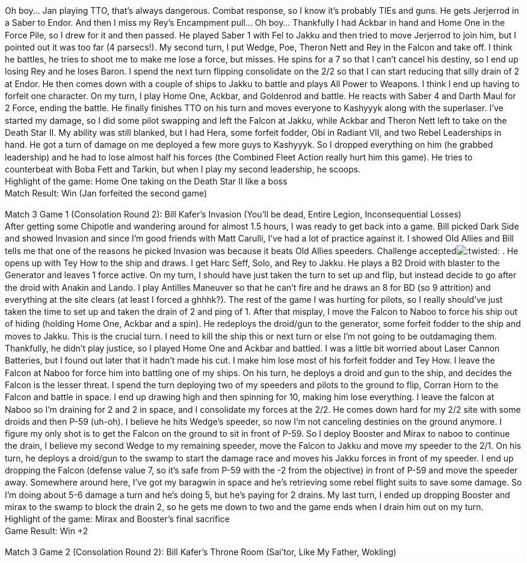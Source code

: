 Oh boy&#8230; Jan playing TTO, that&#8217;s always dangerous. Combat response, so I know it&#8217;s probably TIEs and guns. He gets Jerjerrod in a Saber to Endor. And then I miss my Rey&#8217;s Encampment pull&#8230; Oh boy&#8230; Thankfully I had Ackbar in hand and Home One in the Force Pile, so I drew for it and then passed. He played Saber 1 with Fel to Jakku and then tried to move Jerjerrod to join him, but I pointed out it was too far (4 parsecs!). My second turn, I put Wedge, Poe, Theron Nett and Rey in the Falcon and take off. I think he battles, he tries to shoot me to make me lose a force, but misses. He spins for a 7 so that I can&#8217;t cancel his destiny, so I end up losing Rey and he loses Baron. I spend the next turn flipping consolidate on the 2/2 so that I can start reducing that silly drain of 2 at Endor. He then comes down with a couple of ships to Jakku to battle and plays All Power to Weapons. I think I end up having to forfeit one character. On my turn, I play Home One, Ackbar, and Goldenrod and battle. He reacts with Saber 4 and Darth Maul for 2 Force, ending the battle. He finally finishes TTO on his turn and moves everyone to Kashyyyk along with the superlaser. I&#8217;ve started my damage, so I did some pilot swapping and left the Falcon at Jakku, while Ackbar and Theron Nett left to take on the Death Star II. My ability was still blanked, but I had Hera, some forfeit fodder, Obi in Radiant VII, and two Rebel Leaderships in hand. He got a turn of damage on me deployed a few more guys to Kashyyyk. So I dropped everything on him (he grabbed leadership) and he had to lose almost half his forces (the Combined Fleet Action really hurt him this game). He tries to counterbeat with Boba Fett and Tarkin, but when I play my second leadership, he scoops.  
Highlight of the game: Home One taking on the Death Star II like a boss  
Match Result: Win (Jan forfeited the second game)

Match 3 Game 1 (Consolation Round 2): Bill Kafer&#8217;s Invasion (You&#8217;ll be dead, Entire Legion, Inconsequential Losses)  
After getting some Chipotle and wandering around for almost 1.5 hours, I was ready to get back into a game. Bill picked Dark Side and showed Invasion and since I&#8217;m good friends with Matt Carulli, I&#8217;ve had a lot of practice against it. I showed Old Allies and Bill tells me that one of the reasons he picked Invasion was because it beats Old Allies speeders. Challenge accepted<img class="smilies" title="Twisted Evil" src="http://www.starwarsccg.org/forums/images/smilies/icon_twisted.gif" alt=":twisted:" /> . He opens up with Tey How to the ship and draws. I get Harc Seff, Solo, and Rey to Jakku. He plays a B2 Droid with blaster to the Generator and leaves 1 force active. On my turn, I should have just taken the turn to set up and flip, but instead decide to go after the droid with Anakin and Lando. I play Antilles Maneuver so that he can&#8217;t fire and he draws an 8 for BD (so 9 attrition) and everything at the site clears (at least I forced a ghhhk?). The rest of the game I was hurting for pilots, so I really should&#8217;ve just taken the time to set up and taken the drain of 2 and ping of 1. After that misplay, I move the Falcon to Naboo to force his ship out of hiding (holding Home One, Ackbar and a spin). He redeploys the droid/gun to the generator, some forfeit fodder to the ship and moves to Jakku. This is the crucial turn. I need to kill the ship this or next turn or else I&#8217;m not going to be outdamaging them. Thankfully, he didn&#8217;t play justice, so I played Home One and Ackbar and battled. I was a little bit worried about Laser Cannon Batteries, but I found out later that it hadn&#8217;t made his cut. I make him lose most of his forfeit fodder and Tey How. I leave the Falcon at Naboo for force him into battling one of my ships. On his turn, he deploys a droid and gun to the ship, and decides the Falcon is the lesser threat. I spend the turn deploying two of my speeders and pilots to the ground to flip, Corran Horn to the Falcon and battle in space. I end up drawing high and then spinning for 10, making him lose everything. I leave the falcon at Naboo so I&#8217;m draining for 2 and 2 in space, and I consolidate my forces at the 2/2. He comes down hard for my 2/2 site with some droids and then P-59 (uh-oh). I believe he hits Wedge&#8217;s speeder, so now I&#8217;m not canceling destinies on the ground anymore. I figure my only shot is to get the Falcon on the ground to sit in front of P-59. So I deploy Booster and Mirax to naboo to continue the drain, I believe my second Wedge to my remaining speeder, move the Falcon to Jakku and move my speeder to the 2/1. On his turn, he deploys a droid/gun to the swamp to start the damage race and moves his Jakku forces in front of my speeder. I end up dropping the Falcon (defense value 7, so it&#8217;s safe from P-59 with the -2 from the objective) in front of P-59 and move the speeder away. Somewhere around here, I&#8217;ve got my baragwin in space and he&#8217;s retrieving some rebel flight suits to save some damage. So I&#8217;m doing about 5-6 damage a turn and he&#8217;s doing 5, but he&#8217;s paying for 2 drains. My last turn, I ended up dropping Booster and mirax to the swamp to block the drain 2, so he gets me down to two and the game ends when I drain him out on my turn.  
Highlight of the game: Mirax and Booster&#8217;s final sacrifice  
Game Result: Win +2

Match 3 Game 2 (Consolation Round 2): Bill Kafer&#8217;s Throne Room (Sai&#8217;tor, Like My Father, Wokling)  